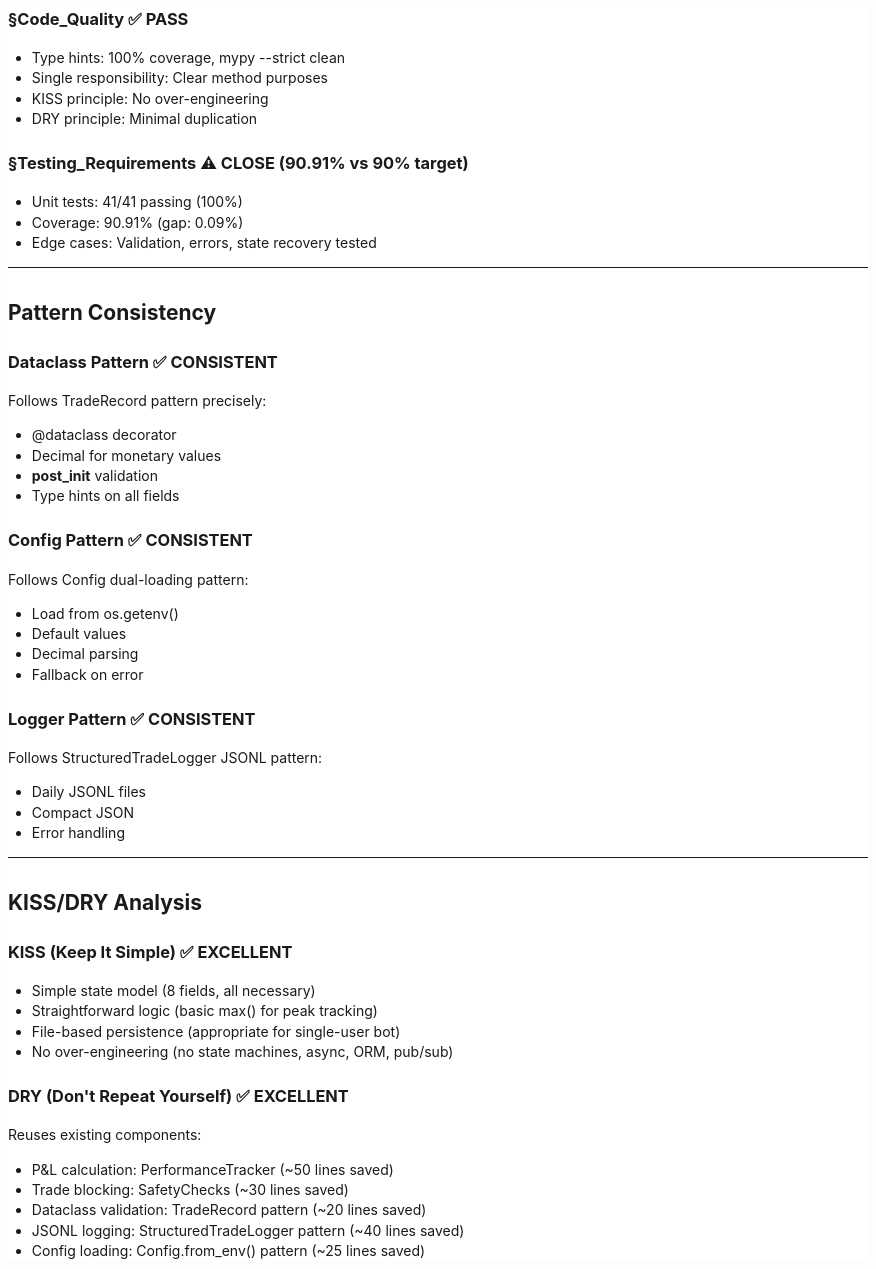 ### §Code_Quality ✅ PASS
- Type hints: 100% coverage, mypy --strict clean
- Single responsibility: Clear method purposes
- KISS principle: No over-engineering
- DRY principle: Minimal duplication

### §Testing_Requirements ⚠️ CLOSE (90.91% vs 90% target)
- Unit tests: 41/41 passing (100%)
- Coverage: 90.91% (gap: 0.09%)
- Edge cases: Validation, errors, state recovery tested

---

## Pattern Consistency

### Dataclass Pattern ✅ CONSISTENT
Follows TradeRecord pattern precisely:
- @dataclass decorator
- Decimal for monetary values
- __post_init__ validation
- Type hints on all fields

### Config Pattern ✅ CONSISTENT
Follows Config dual-loading pattern:
- Load from os.getenv()
- Default values
- Decimal parsing
- Fallback on error

### Logger Pattern ✅ CONSISTENT
Follows StructuredTradeLogger JSONL pattern:
- Daily JSONL files
- Compact JSON
- Error handling

---

## KISS/DRY Analysis

### KISS (Keep It Simple) ✅ EXCELLENT
- Simple state model (8 fields, all necessary)
- Straightforward logic (basic max() for peak tracking)
- File-based persistence (appropriate for single-user bot)
- No over-engineering (no state machines, async, ORM, pub/sub)

### DRY (Don't Repeat Yourself) ✅ EXCELLENT
Reuses existing components:
- P&L calculation: PerformanceTracker (~50 lines saved)
- Trade blocking: SafetyChecks (~30 lines saved)  
- Dataclass validation: TradeRecord pattern (~20 lines saved)
- JSONL logging: StructuredTradeLogger pattern (~40 lines saved)
- Config loading: Config.from_env() pattern (~25 lines saved)
